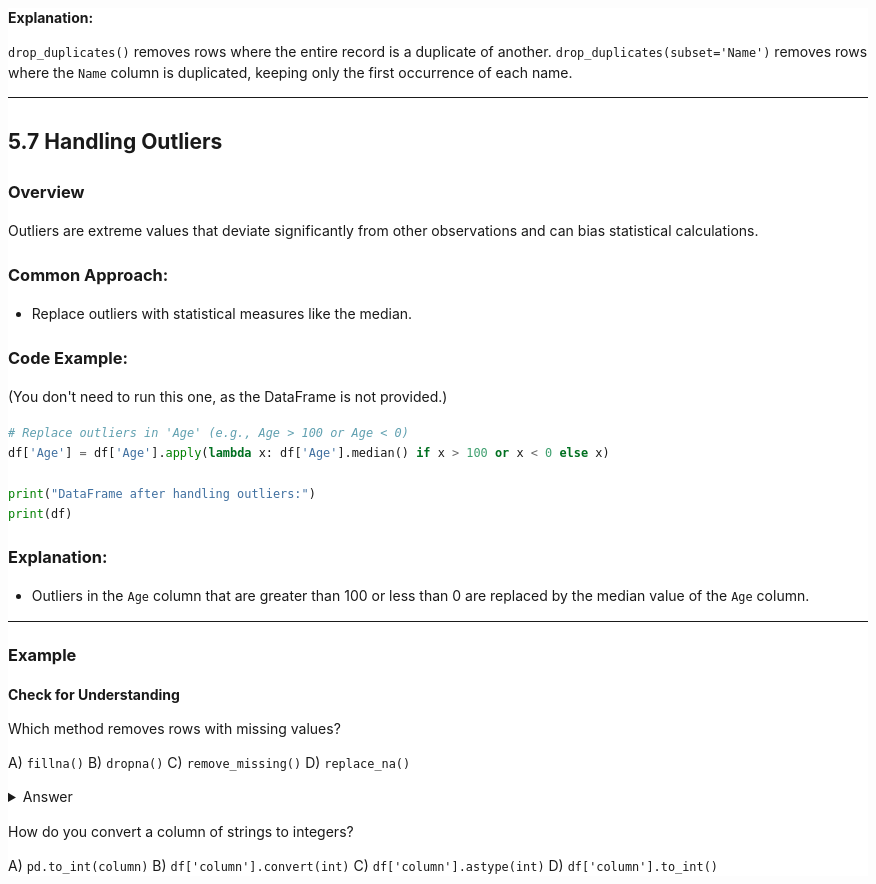 **Explanation:**

`drop_duplicates()` removes rows where the entire record is a duplicate of another.
`drop_duplicates(subset='Name')` removes rows where the `Name` column is duplicated, keeping only the first occurrence of each name.

---

## **5.7 Handling Outliers**

### **Overview**
Outliers are extreme values that deviate significantly from other observations and can bias statistical calculations.

### **Common Approach:**
- Replace outliers with statistical measures like the median.

### **Code Example:**

(You don't need to run this one, as the DataFrame is not provided.)

```python
# Replace outliers in 'Age' (e.g., Age > 100 or Age < 0)
df['Age'] = df['Age'].apply(lambda x: df['Age'].median() if x > 100 or x < 0 else x)

print("DataFrame after handling outliers:")
print(df)
```

### **Explanation:**
- Outliers in the `Age` column that are greater than 100 or less than 0 are replaced by the median value of the `Age` column.

---



### Example

**Check for Understanding**

Which method removes rows with missing values?

A) `fillna()`
B) `dropna()`
C) `remove_missing()`
D) `replace_na()`

<details><summary>Answer</summary></details>

How do you convert a column of strings to integers?

A) `pd.to_int(column)`
B) `df['column'].convert(int)`
C) `df['column'].astype(int)`
D) `df['column'].to_int()`
